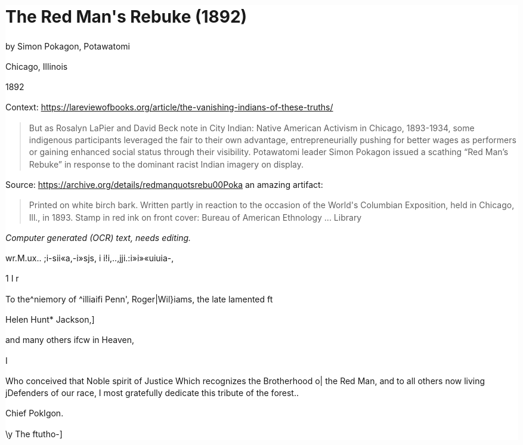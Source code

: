 The Red Man's Rebuke (1892)
===========================

by Simon Pokagon, Potawatomi

Chicago, Illinois

1892

Context:
https://lareviewofbooks.org/article/the-vanishing-indians-of-these-truths/

> But as Rosalyn LaPier and David Beck note in City Indian: Native
> American Activism in Chicago, 1893-1934, some indigenous
> participants leveraged the fair to their own advantage,
> entrepreneurially pushing for better wages as performers or gaining
> enhanced social status through their visibility. Potawatomi leader
> Simon Pokagon issued a scathing “Red Man’s Rebuke” in response to
> the dominant racist Indian imagery on display.

Source: 
https://archive.org/details/redmanquotsrebu00Poka 
an amazing artifact:

> Printed on white birch bark. Written partly in reaction to the
> occasion of the World's Columbian Exposition, held in Chicago, Ill.,
> in 1893. Stamp in red ink on front cover: Bureau of American
> Ethnology ... Library


_Computer generated (OCR) text, needs editing._


wr.M.ux.. ;i-sii«a,-i»sjs, i i!i,..,jji.:i»i»«uiuia-, 



1 I r 

To the^niemory of 
^illiaifi Penn', Roger|Wil}iams, 
the late lamented ft 



Helen Hunt* Jackson,] 

and many others ifcw in Heaven, 

I 

Who conceived that Noble spirit of Justice 
Which recognizes the Brotherhood o| the 
Red Man, and to all others now living 
jDefenders of our race, I 
most gratefully dedicate this tribute of the forest.. 

Chief PokIgon. 



\y The ftutho-] 
